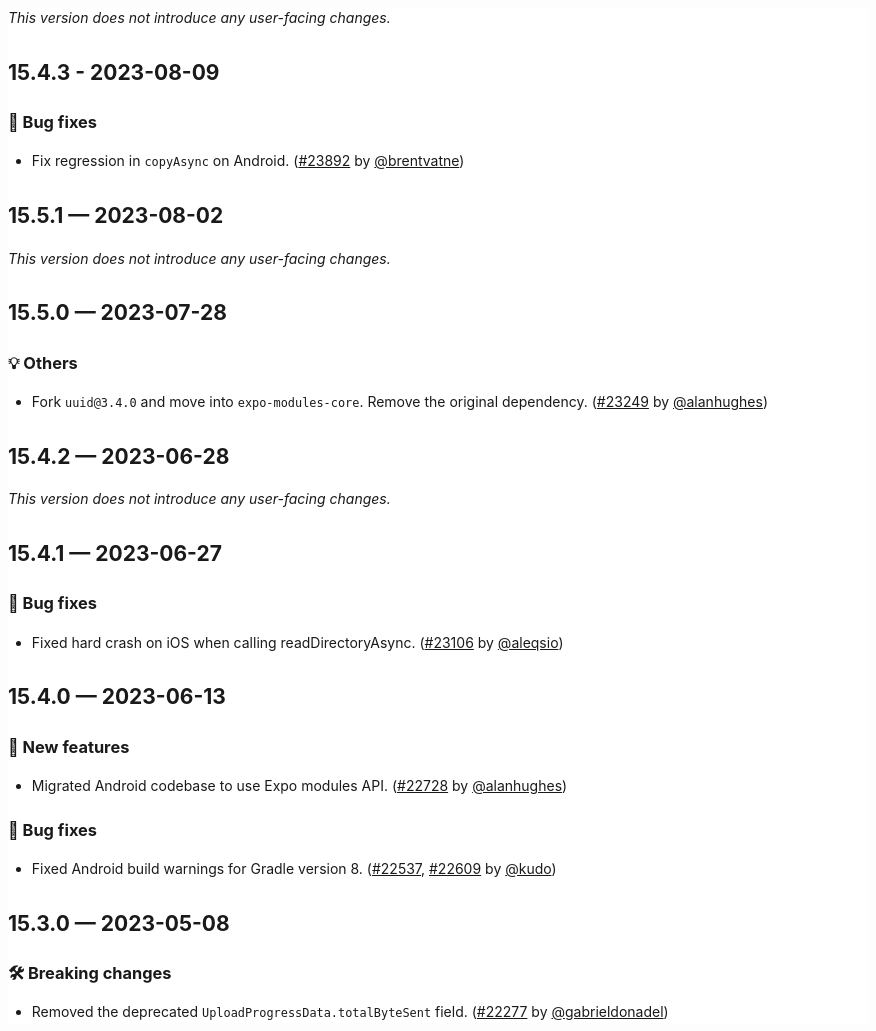 _This version does not introduce any user-facing changes._

## 15.4.3 - 2023-08-09

### 🐛 Bug fixes

- Fix regression in `copyAsync` on Android. ([#23892](https://github.com/expo/expo/pull/23892) by [@brentvatne](https://github.com/brentvatne))

## 15.5.1 — 2023-08-02

_This version does not introduce any user-facing changes._

## 15.5.0 — 2023-07-28

### 💡 Others

- Fork `uuid@3.4.0` and move into `expo-modules-core`. Remove the original dependency. ([#23249](https://github.com/expo/expo/pull/23249) by [@alanhughes](https://github.com/alanjhughes))

## 15.4.2 — 2023-06-28

_This version does not introduce any user-facing changes._

## 15.4.1 — 2023-06-27

### 🐛 Bug fixes

- Fixed hard crash on iOS when calling readDirectoryAsync. ([#23106](https://github.com/expo/expo/pull/23106) by [@aleqsio](https://github.com/aleqsio))

## 15.4.0 — 2023-06-13

### 🎉 New features

- Migrated Android codebase to use Expo modules API. ([#22728](https://github.com/expo/expo/pull/22728) by [@alanhughes](https://github.com/alanjhughes))

### 🐛 Bug fixes

- Fixed Android build warnings for Gradle version 8. ([#22537](https://github.com/expo/expo/pull/22537), [#22609](https://github.com/expo/expo/pull/22609) by [@kudo](https://github.com/kudo))

## 15.3.0 — 2023-05-08

### 🛠 Breaking changes

- Removed the deprecated `UploadProgressData.totalByteSent` field. ([#22277](https://github.com/expo/expo/pull/22277) by [@gabrieldonadel](https://github.com/gabrieldonadel))
